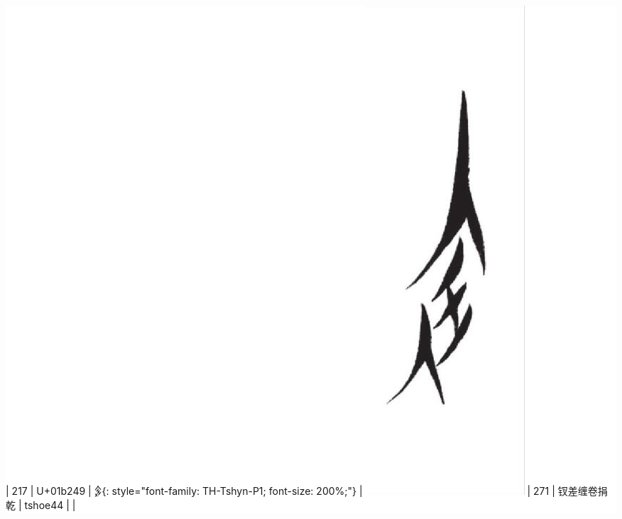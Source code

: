 | 217 | U+01b249 | <span>𛉉</span>{: style="font-family: TH-Tshyn-P1; font-size: 200%;"} | ![U+01b249](../glyph/217.jpg) | 271 | 钗差缠卷捐乾 | tshoe44 |  |